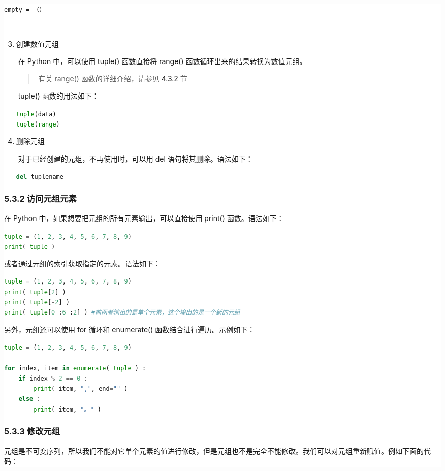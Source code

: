   ```Pytohn
   empty = （）
   ```

   ​

3. 创建数值元组

   ​ 在 Python 中，可以使用 tuple() 函数直接将 range() 函数循环出来的结果转换为数值元组。

   > ​ 有关 range() 函数的详细介绍，请参见 [4.3.2](#4-3-2-for-循环) 节

   ​ tuple() 函数的用法如下：

   ```Python
   tuple(data)
   tuple(range)
   ```

4. 删除元组

   ​ 对于已经创建的元组，不再使用时，可以用 del 语句将其删除。语法如下：

   ```Python
   del tuplename
   ```

### 5.3.2 访问元组元素

在 Python 中，如果想要把元组的所有元素输出，可以直接使用 print() 函数。语法如下：

```Python
tuple = (1, 2, 3, 4, 5, 6, 7, 8, 9)
print( tuple )
```

或者通过元组的索引获取指定的元素。语法如下：

```Python
tuple = (1, 2, 3, 4, 5, 6, 7, 8, 9)
print( tuple[2] )
print( tuple[-2] )
print( tuple[0 :6 :2] ) #前两者输出的是单个元素，这个输出的是一个新的元组
```

另外，元组还可以使用 for 循环和 enumerate() 函数结合进行遍历。示例如下：

```Python
tuple = (1, 2, 3, 4, 5, 6, 7, 8, 9)

for index, item in enumerate( tuple ) :
    if index % 2 == 0 :
        print( item, ",", end="" )
    else :
        print( item, "。" )
```

### 5.3.3 修改元组

元组是不可变序列，所以我们不能对它单个元素的值进行修改，但是元组也不是完全不能修改。我们可以对元组重新赋值。例如下面的代码：
